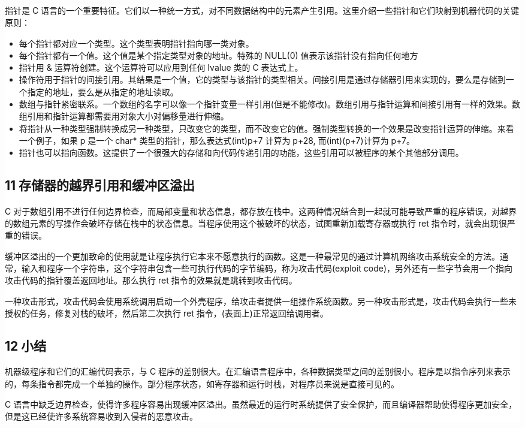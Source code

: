   指针是 C 语言的一个重要特征。它们以一种统一方式，对不同数据结构中的元素产生引用。这里介绍一些指针和它们映射到机器代码的关键原则：

  - 每个指针都对应一个类型。这个类型表明指针指向哪一类对象。
  - 每个指针都有一个值。这个值是某个指定类型对象的地址。特殊的 NULL(0) 值表示该指针没有指向任何地方
  - 指针用 & 运算符创建。这个运算符可以应用到任何 lvalue 类的 C 表达式上。
  - 操作符用于指针的间接引用。其结果是一个值，它的类型与该指针的类型相关。间接引用是通过存储器引用来实现的，要么是存储到一个指定的地址，要么是从指定的地址读取。
  - 数组与指针紧密联系。一个数组的名字可以像一个指针变量一样引用(但是不能修改)。数组引用与指针运算和间接引用有一样的效果。数组引用和指针运算都需要用对象大小对偏移量进行伸缩。
  - 将指针从一种类型强制转换成另一种类型，只改变它的类型，而不改变它的值。强制类型转换的一个效果是改变指针运算的伸缩。来看一个例子，如果 p 是一个 char* 类型的指针，那么表达式(int)p+7 计算为 p+28, 而(int)(p+7)计算为 p+7。
  - 指针也可以指向函数。这提供了一个很强大的存储和向代码传递引用的功能，这些引用可以被程序的某个其他部分调用。

## 11 存储器的越界引用和缓冲区溢出

  C 对于数组引用不进行任何边界检查，而局部变量和状态信息，都存放在栈中。这两种情况结合到一起就可能导致严重的程序错误，对越界的数组元素的写操作会破坏存储在栈中的状态信息。当程序使用这个被破坏的状态，试图重新加载寄存器或执行 ret 指令时，就会出现很严重的错误。

  缓冲区溢出的一个更加致命的使用就是让程序执行它本来不愿意执行的函数。这是一种最常见的通过计算机网络攻击系统安全的方法。通常，输入和程序一个字符串，这个字符串包含一些可执行代码的字节编码，称为攻击代码(exploit code)，另外还有一些字节会用一个指向攻击代码的指针覆盖返回地址。那么执行 ret 指令的效果就是跳转到攻击代码。

  一种攻击形式，攻击代码会使用系统调用启动一个外壳程序，给攻击者提供一组操作系统函数。另一种攻击形式是，攻击代码会执行一些未授权的任务，修复对栈的破坏，然后第二次执行 ret 指令，(表面上)正常返回给调用者。

## 12 小结

  机器级程序和它们的汇编代码表示，与 C 程序的差别很大。在汇编语言程序中，各种数据类型之间的差别很小。程序是以指令序列来表示的，每条指令都完成一个单独的操作。部分程序状态，如寄存器和运行时栈，对程序员来说是直接可见的。

  C 语言中缺乏边界检查，使得许多程序容易出现缓冲区溢出。虽然最近的运行时系统提供了安全保护，而且编译器帮助使得程序更加安全，但是这已经使许多系统容易收到入侵者的恶意攻击。

  